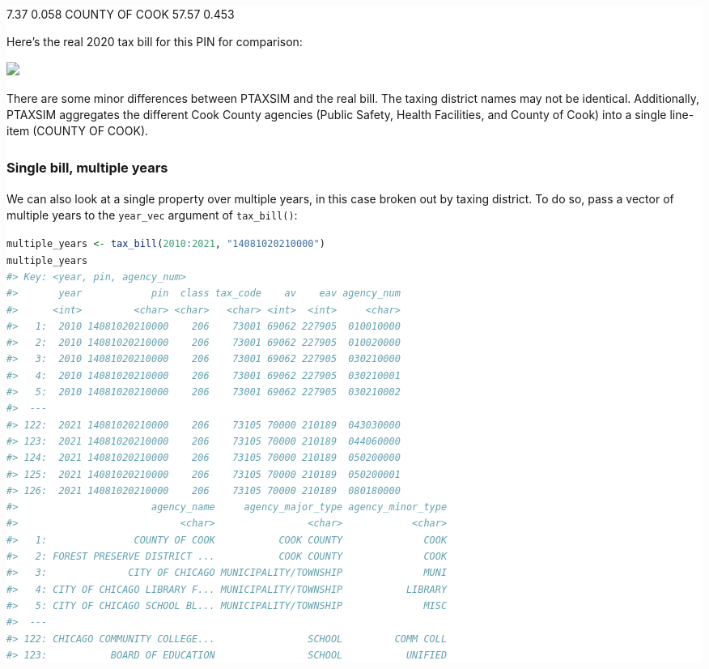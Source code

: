 </td>
<td style="text-align:right;">
7.37
</td>
<td style="text-align:right;">
0.058
</td>
</tr>
<tr>
<td style="text-align:left;">
COUNTY OF COOK
</td>
<td style="text-align:right;">
57.57
</td>
<td style="text-align:right;">
0.453
</td>
</tr>
</tbody>
</table>

Here’s the real 2020 tax bill for this PIN for comparison:

![](man/figures/README-sample_bill.png)

There are some minor differences between PTAXSIM and the real bill. The
taxing district names may not be identical. Additionally, PTAXSIM
aggregates the different Cook County agencies (Public Safety, Health
Facilities, and County of Cook) into a single line-item (COUNTY OF
COOK).

### Single bill, multiple years

We can also look at a single property over multiple years, in this case
broken out by taxing district. To do so, pass a vector of multiple years
to the `year_vec` argument of `tax_bill()`:

``` r
multiple_years <- tax_bill(2010:2021, "14081020210000")
multiple_years
#> Key: <year, pin, agency_num>
#>       year            pin  class tax_code    av    eav agency_num
#>      <int>         <char> <char>   <char> <int>  <int>     <char>
#>   1:  2010 14081020210000    206    73001 69062 227905  010010000
#>   2:  2010 14081020210000    206    73001 69062 227905  010020000
#>   3:  2010 14081020210000    206    73001 69062 227905  030210000
#>   4:  2010 14081020210000    206    73001 69062 227905  030210001
#>   5:  2010 14081020210000    206    73001 69062 227905  030210002
#>  ---                                                             
#> 122:  2021 14081020210000    206    73105 70000 210189  043030000
#> 123:  2021 14081020210000    206    73105 70000 210189  044060000
#> 124:  2021 14081020210000    206    73105 70000 210189  050200000
#> 125:  2021 14081020210000    206    73105 70000 210189  050200001
#> 126:  2021 14081020210000    206    73105 70000 210189  080180000
#>                       agency_name     agency_major_type agency_minor_type
#>                            <char>                <char>            <char>
#>   1:               COUNTY OF COOK           COOK COUNTY              COOK
#>   2: FOREST PRESERVE DISTRICT ...           COOK COUNTY              COOK
#>   3:              CITY OF CHICAGO MUNICIPALITY/TOWNSHIP              MUNI
#>   4: CITY OF CHICAGO LIBRARY F... MUNICIPALITY/TOWNSHIP           LIBRARY
#>   5: CITY OF CHICAGO SCHOOL BL... MUNICIPALITY/TOWNSHIP              MISC
#>  ---                                                                     
#> 122: CHICAGO COMMUNITY COLLEGE...                SCHOOL         COMM COLL
#> 123:           BOARD OF EDUCATION                SCHOOL           UNIFIED
```
